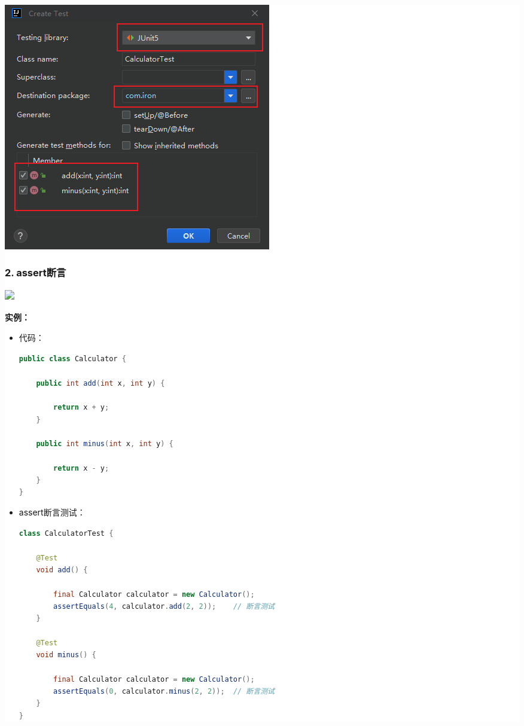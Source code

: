   ![](imgs/38.png)

### 2. assert断言

![](imgs./37.png)

**实例：**

- 代码：
  ``` java
  public class Calculator {
  
      public int add(int x, int y) {
  
          return x + y;
      }
  
      public int minus(int x, int y) {
  
          return x - y;
      }
  }
  ```

- assert断言测试：
  ``` java
  class CalculatorTest {
  
      @Test
      void add() {
  
          final Calculator calculator = new Calculator();
          assertEquals(4, calculator.add(2, 2));	// 断言测试
      }
  
      @Test
      void minus() {
  
          final Calculator calculator = new Calculator();
          assertEquals(0, calculator.minus(2, 2));	// 断言测试
      }
  }
  ```
